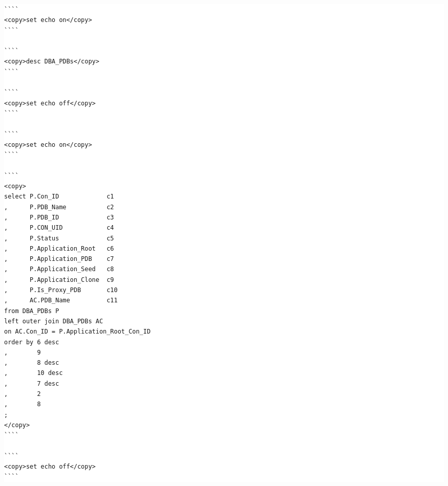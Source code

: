 
    
    ````
    <copy>set echo on</copy>
    ````

    ````
    <copy>desc DBA_PDBs</copy>
    ````

    ````
    <copy>set echo off</copy>
    ````

    ````
    <copy>set echo on</copy>
    ````

    ````
    <copy>
    select P.Con_ID             c1
    ,      P.PDB_Name           c2
    ,      P.PDB_ID             c3
    ,      P.CON_UID            c4
    ,      P.Status             c5
    ,      P.Application_Root   c6
    ,      P.Application_PDB    c7
    ,      P.Application_Seed   c8
    ,      P.Application_Clone  c9
    ,      P.Is_Proxy_PDB       c10
    ,      AC.PDB_Name          c11
    from DBA_PDBs P
    left outer join DBA_PDBs AC
    on AC.Con_ID = P.Application_Root_Con_ID
    order by 6 desc
    ,        9
    ,        8 desc
    ,        10 desc
    ,        7 desc
    ,        2
    ,        8
    ;
    </copy>
    ````

    ````
    <copy>set echo off</copy>
    ````
